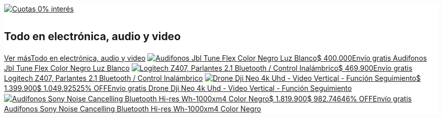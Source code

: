 [![Cuotas 0% interés](https://www.mercadolibre.com.co/c/electronica-audio-y-video#menu=categories)](https://www.mercadolibre.com.co/ofertas/cuotas-bancos#c_container_id=not_apply&c_id=%2Fsplinter%2Fspecial-withoutlabel&c_element_order=2&c_campaign=ep-2-cuotas&c_label=%2Fsplinter%2Fspecial-withoutlabel&c_uid=7db182bc-55f1-11f0-854d-a34aa1b6e4f1&c_element_id=7db182bc-55f1-11f0-854d-a34aa1b6e4f1&c_global_position=15&deal_print_id=7db3f3b0-55f1-11f0-ac54-0b26a0ca4322&c_tracking_id=7db3f3b0-55f1-11f0-ac54-0b26a0ca4322)
## Todo en electrónica, audio y video
[Ver másTodo en electrónica, audio y video](https://listado.mercadolibre.com.co/_Container_fs-eav#DEAL_ID=MCO1070775-1&S=landingHubelectronica-audio-y-video&V=30&T=CarouselDynamic-grid&L=VER-MAS&deal_print_id=7db3f3b0-55f1-11f0-ac54-0b26a0ca4322&c_tracking_id=7db3f3b0-55f1-11f0-ac54-0b26a0ca4322)
[![Audifonos Jbl Tune Flex Color Negro Luz Blanco](https://www.mercadolibre.com.co/c/electronica-audio-y-video#menu=categories)$ 400.000Envío gratis Audifonos Jbl Tune Flex Color Negro Luz Blanco](https://www.mercadolibre.com.co/audifonos-jbl-tune-flex-color-negro-luz-blanco/p/MCO24528202?pdp_filters=deal:MCO1070775-1#searchVariation=MCO24528202&position=2&search_layout=grid&type=product&tracking_id=300f6aab-257e-4f86-be4f-dcd182caeccf&c_container_id=MCO1070775-1&c_id=%2Fsplinter%2Fcarouseldynamicitem&c_element_order=1&c_campaign=todo-en-electronica-audio-y-video&c_label=%2Fsplinter%2Fcarouseldynamicitem&c_uid=7db1f80b-55f1-11f0-854d-a34aa1b6e4f1&c_element_id=7db1f80b-55f1-11f0-854d-a34aa1b6e4f1&c_global_position=16&DEAL_ID=MCO1070775-1&S=landingHubelectronica-audio-y-video&V=30&T=CarouselDynamic-grid&L=TODO-EN-ELECTRONICA,-AUDIO-Y-VIDEO&deal_print_id=7db3f3b0-55f1-11f0-ac54-0b26a0ca4322&c_tracking_id=7db3f3b0-55f1-11f0-ac54-0b26a0ca4322)
[![Logitech Z407, Parlantes 2.1 Bluetooth / Control Inalámbrico](https://www.mercadolibre.com.co/c/electronica-audio-y-video#menu=categories)$ 469.900Envío gratis Logitech Z407, Parlantes 2.1 Bluetooth / Control Inalámbrico](https://articulo.mercadolibre.com.co/MCO-836510993-logitech-z407-parlantes-21-bluetooth-control-inalambrico-_JM?searchVariation=173952738717#searchVariation=173952738717&position=3&search_layout=grid&type=item&tracking_id=300f6aab-257e-4f86-be4f-dcd182caeccf&c_container_id=MCO1070775-1&c_id=%2Fsplinter%2Fcarouseldynamicitem&c_element_order=2&c_campaign=todo-en-electronica-audio-y-video&c_label=%2Fsplinter%2Fcarouseldynamicitem&c_uid=7db1f80c-55f1-11f0-854d-a34aa1b6e4f1&c_element_id=7db1f80c-55f1-11f0-854d-a34aa1b6e4f1&c_global_position=16&DEAL_ID=MCO1070775-1&S=landingHubelectronica-audio-y-video&V=30&T=CarouselDynamic-grid&L=TODO-EN-ELECTRONICA,-AUDIO-Y-VIDEO&deal_print_id=7db3f3b0-55f1-11f0-ac54-0b26a0ca4322&c_tracking_id=7db3f3b0-55f1-11f0-ac54-0b26a0ca4322)
[![Drone Dji Neo 4k Uhd - Video Vertical - Función Seguimiento](https://www.mercadolibre.com.co/c/electronica-audio-y-video#menu=categories)$ 1.399.900$ 1.049.92525% OFFEnvío gratis Drone Dji Neo 4k Uhd - Video Vertical - Función Seguimiento](https://articulo.mercadolibre.com.co/MCO-1517865961-drone-dji-neo-4k-uhd-video-vertical-funcion-seguimiento-_JM?searchVariation=186405968681#searchVariation=186405968681&position=4&search_layout=grid&type=item&tracking_id=300f6aab-257e-4f86-be4f-dcd182caeccf&c_container_id=MCO1070775-1&c_id=%2Fsplinter%2Fcarouseldynamicitem&c_element_order=3&c_campaign=todo-en-electronica-audio-y-video&c_label=%2Fsplinter%2Fcarouseldynamicitem&c_uid=7db1f80d-55f1-11f0-854d-a34aa1b6e4f1&c_element_id=7db1f80d-55f1-11f0-854d-a34aa1b6e4f1&c_global_position=16&DEAL_ID=MCO1070775-1&S=landingHubelectronica-audio-y-video&V=30&T=CarouselDynamic-grid&L=TODO-EN-ELECTRONICA,-AUDIO-Y-VIDEO&deal_print_id=7db3f3b0-55f1-11f0-ac54-0b26a0ca4322&c_tracking_id=7db3f3b0-55f1-11f0-ac54-0b26a0ca4322)
[![Audífonos Sony Noise Cancelling Bluetooth Hi-res Wh-1000xm4 Color Negro](https://www.mercadolibre.com.co/c/electronica-audio-y-video#menu=categories)$ 1.819.900$ 982.74646% OFFEnvío gratis Audífonos Sony Noise Cancelling Bluetooth Hi-res Wh-1000xm4 Color Negro](https://www.mercadolibre.com.co/audifonos-sony-noise-cancelling-bluetooth-hi-res-wh-1000xm4-color-negro/p/MCO16183555?pdp_filters=deal:MCO1070775-1#searchVariation=MCO16183555&position=1&search_layout=grid&type=product&tracking_id=300f6aab-257e-4f86-be4f-dcd182caeccf&c_container_id=MCO1070775-1&c_id=%2Fsplinter%2Fcarouseldynamicitem&c_element_order=4&c_campaign=todo-en-electronica-audio-y-video&c_label=%2Fsplinter%2Fcarouseldynamicitem&c_uid=7db1f80e-55f1-11f0-854d-a34aa1b6e4f1&c_element_id=7db1f80e-55f1-11f0-854d-a34aa1b6e4f1&c_global_position=16&DEAL_ID=MCO1070775-1&S=landingHubelectronica-audio-y-video&V=30&T=CarouselDynamic-grid&L=TODO-EN-ELECTRONICA,-AUDIO-Y-VIDEO&deal_print_id=7db3f3b0-55f1-11f0-ac54-0b26a0ca4322&c_tracking_id=7db3f3b0-55f1-11f0-ac54-0b26a0ca4322)
